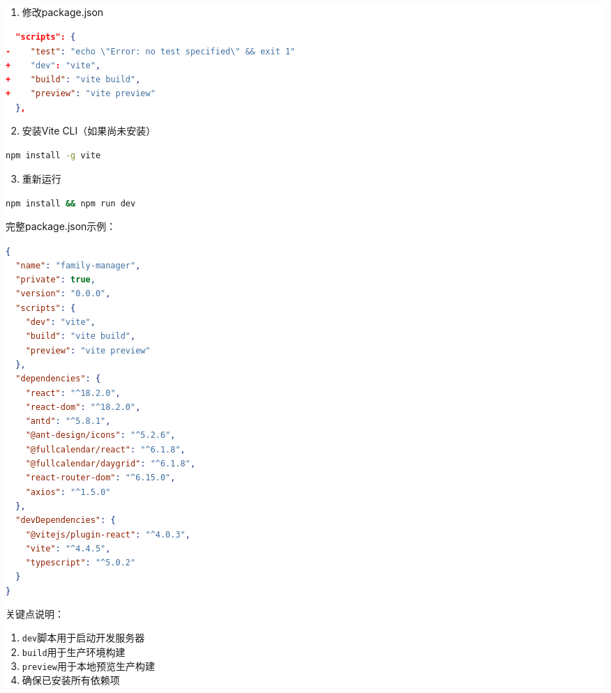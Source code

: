 1. 修改package.json
```diff:client/package.json
  "scripts": {
-    "test": "echo \"Error: no test specified\" && exit 1"
+    "dev": "vite",
+    "build": "vite build",
+    "preview": "vite preview"
  },
```


2. 安装Vite CLI（如果尚未安装）
```bash
npm install -g vite
```


3. 重新运行
```bash
npm install && npm run dev
```


完整package.json示例：
```json:client/package.json
{
  "name": "family-manager",
  "private": true,
  "version": "0.0.0",
  "scripts": {
    "dev": "vite",
    "build": "vite build",
    "preview": "vite preview"
  },
  "dependencies": {
    "react": "^18.2.0",
    "react-dom": "^18.2.0",
    "antd": "^5.8.1",
    "@ant-design/icons": "^5.2.6",
    "@fullcalendar/react": "^6.1.8",
    "@fullcalendar/daygrid": "^6.1.8",
    "react-router-dom": "^6.15.0",
    "axios": "^1.5.0"
  },
  "devDependencies": {
    "@vitejs/plugin-react": "^4.0.3",
    "vite": "^4.4.5",
    "typescript": "^5.0.2"
  }
}
```


关键点说明：
1. `dev`脚本用于启动开发服务器
2. `build`用于生产环境构建
3. `preview`用于本地预览生产构建
4. 确保已安装所有依赖项
